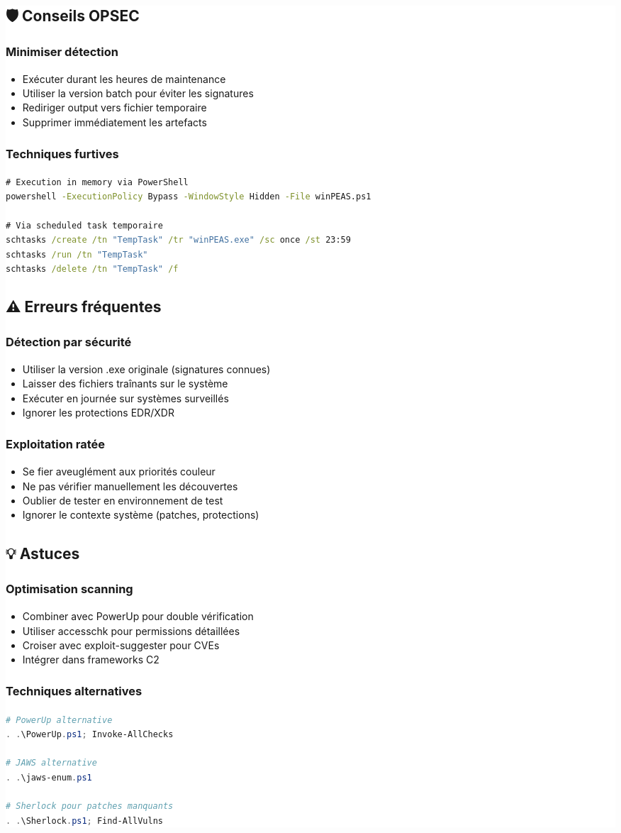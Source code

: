 ```python
```

## 🛡️ Conseils OPSEC

### Minimiser détection
- Exécuter durant les heures de maintenance
- Utiliser la version batch pour éviter les signatures
- Rediriger output vers fichier temporaire
- Supprimer immédiatement les artefacts

### Techniques furtives
```cmd
# Execution in memory via PowerShell
powershell -ExecutionPolicy Bypass -WindowStyle Hidden -File winPEAS.ps1

# Via scheduled task temporaire
schtasks /create /tn "TempTask" /tr "winPEAS.exe" /sc once /st 23:59
schtasks /run /tn "TempTask"
schtasks /delete /tn "TempTask" /f
```

## ⚠️ Erreurs fréquentes

### Détection par sécurité
- Utiliser la version .exe originale (signatures connues)
- Laisser des fichiers traînants sur le système
- Exécuter en journée sur systèmes surveillés
- Ignorer les protections EDR/XDR

### Exploitation ratée
- Se fier aveuglément aux priorités couleur
- Ne pas vérifier manuellement les découvertes
- Oublier de tester en environnement de test
- Ignorer le contexte système (patches, protections)

## 💡 Astuces

### Optimisation scanning
- Combiner avec PowerUp pour double vérification
- Utiliser accesschk pour permissions détaillées
- Croiser avec exploit-suggester pour CVEs
- Intégrer dans frameworks C2

### Techniques alternatives
```powershell
# PowerUp alternative
. .\PowerUp.ps1; Invoke-AllChecks

# JAWS alternative
. .\jaws-enum.ps1

# Sherlock pour patches manquants
. .\Sherlock.ps1; Find-AllVulns
```
